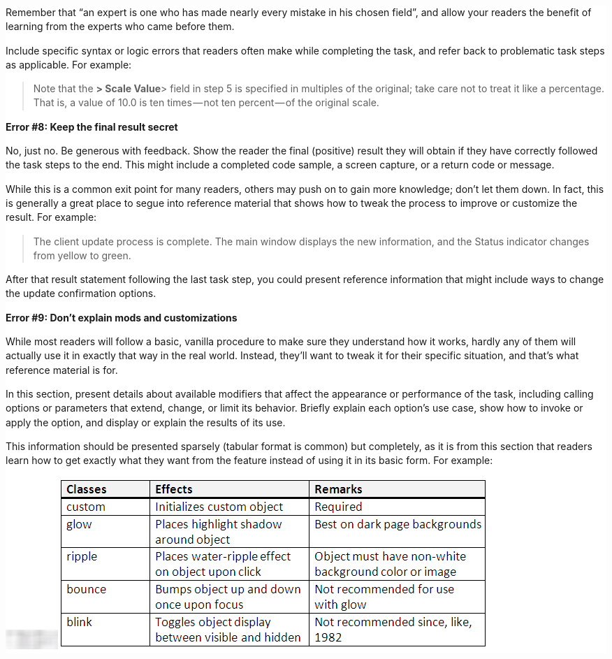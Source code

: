 Remember that “an expert is one who has made nearly every mistake in his chosen field”, and allow your readers the benefit of learning from the experts who came before them.

Include specific syntax or logic errors that readers often make while completing the task, and refer back to problematic task steps as applicable. For example:

> Note that the **> Scale Value**>  field in step 5 is specified in multiples of the original; take care not to treat it like a percentage. That is, a value of 10.0 is ten times — not ten percent — of the original scale.

**Error #8: Keep the final result secret**

No, just no. Be generous with feedback. Show the reader the final (positive) result they will obtain if they have correctly followed the task steps to the end. This might include a completed code sample, a screen capture, or a return code or message.

While this is a common exit point for many readers, others may push on to gain more knowledge; don’t let them down. In fact, this is generally a great place to segue into reference material that shows how to tweak the process to improve or customize the result. For example:

> The client update process is complete. The main window displays the new information, and the Status indicator changes from yellow to green.

After that result statement following the last task step, you could present reference information that might include ways to change the update confirmation options.

**Error #9: Don’t explain mods and customizations**

While most readers will follow a basic, vanilla procedure to make sure they understand how it works, hardly any of them will actually use it in exactly that way in the real world. Instead, they’ll want to tweak it for their specific situation, and that’s what reference material is for.

In this section, present details about available modifiers that affect the appearance or performance of the task, including calling options or parameters that extend, change, or limit its behavior. Briefly explain each option’s use case, show how to invoke or apply the option, and display or explain the results of its use.

This information should be presented sparsely (tabular format is common) but completely, as it is from this section that readers learn how to get exactly what they want from the feature instead of using it in its basic form. For example:

![](../_resources/b8a0f2060b87ff3ecec91e0d9b6ce316.png)![1*CiKGszWGYCzAb7iR7qlnfQ.png](../_resources/d7859e86a4d828bc068c2b62a39db34b.png)
